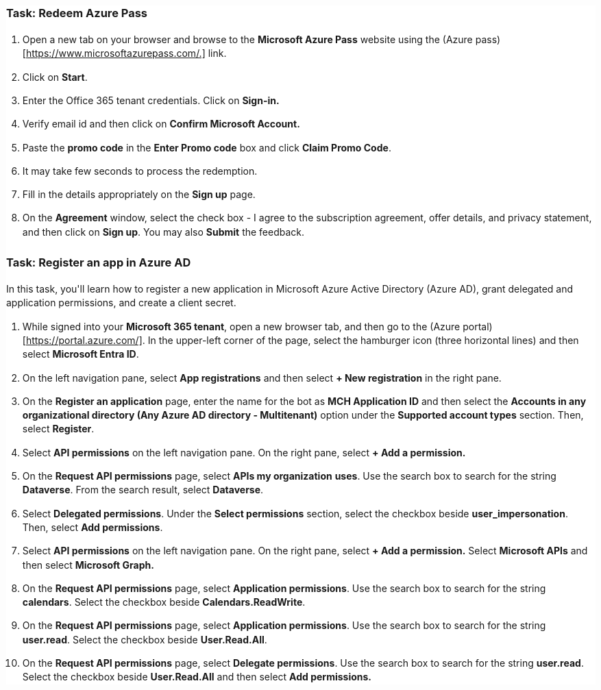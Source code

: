 ### Task: Redeem Azure Pass

1.	Open a new tab on your browser and browse to the **Microsoft Azure Pass** website using the (Azure pass)[https://www.microsoftazurepass.com/.]
link.

2.	Click on **Start**.
 
3.	Enter the Office 365 tenant credentials. Click on **Sign-in.**

4.	Verify email id and then click on **Confirm Microsoft Account.**
 
5.	Paste the **promo code** in the **Enter Promo code** box and click **Claim Promo Code**.
 
6.	It may take few seconds to process the redemption.

7.	Fill in the details appropriately on the **Sign up** page.

8.	On the **Agreement** window, select the check box - I agree to the subscription agreement, offer details, and privacy statement, and then click on **Sign up**. You may also **Submit** the feedback.
 
### Task: Register an app in Azure AD

In this task, you'll learn how to register a new application in Microsoft Azure Active Directory (Azure AD), grant delegated and application permissions, and create a client secret.

1.	While signed into your **Microsoft 365 tenant**, open a new browser tab, and then go to the (Azure portal)[https://portal.azure.com/]. In the upper-left corner of the page, select the hamburger icon (three horizontal lines) and then select **Microsoft Entra ID**.
 
2.	On the left navigation pane, select **App registrations** and then select **+ New registration** in the right pane.
 
3.	On the **Register an application** page, enter the name for the bot as **MCH Application ID** and then select the **Accounts in any organizational directory (Any Azure AD directory - Multitenant)** option under the **Supported account types** section. Then, select **Register**.

4.	Select **API permissions** on the left navigation pane. On the right pane, select **+ Add a permission.**

5.	On the **Request API permissions** page, select **APIs my organization** **uses**. Use the search box to search for the string **Dataverse**. From the search result, select **Dataverse**.
 
6.	Select **Delegated permissions**. Under the **Select permissions** section, select the checkbox beside **user_impersonation**. Then, select **Add permissions**.

7.	Select **API permissions** on the left navigation pane. On the right pane, select **+ Add a permission.** Select **Microsoft APIs** and then select **Microsoft Graph.**
 
8.	On the **Request API permissions** page, select **Application permissions**. Use the search box to search for the string **calendars**. Select the checkbox beside **Calendars.ReadWrite**.

9.	On the **Request API permissions** page, select **Application permissions**. Use the search box to search for the string **user.read**. Select the checkbox beside **User.Read.All**.
 
10.	On the **Request API permissions** page, select **Delegate permissions**. Use the search box to search for the string **user.read**. Select the checkbox beside **User.Read.All** and then select **Add permissions.**
 